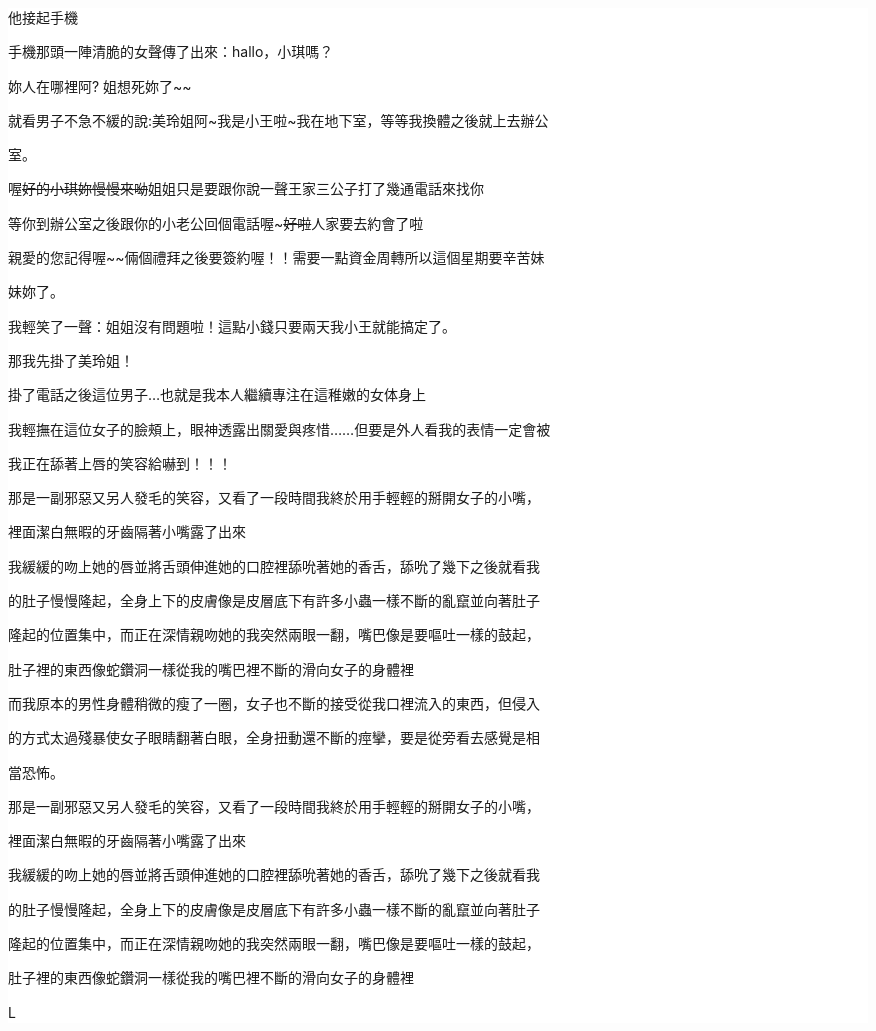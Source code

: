 他接起手機



手機那頭一陣清脆的女聲傳了出來：hallo，小琪嗎？

妳人在哪裡阿? 姐想死妳了~~

就看男子不急不緩的說:美玲姐阿~我是小王啦~我在地下室，等等我換體之後就上去辦公

室。



喔~~好的小琪妳慢慢來呦~~姐姐只是要跟你說一聲王家三公子打了幾通電話來找你

等你到辦公室之後跟你的小老公回個電話喔~~~好啦~~人家要去約會了啦

親愛的您記得喔~~倆個禮拜之後要簽約喔！！需要一點資金周轉所以這個星期要辛苦妹

妹妳了。

我輕笑了一聲：姐姐沒有問題啦！這點小錢只要兩天我小王就能搞定了。

那我先掛了美玲姐！

掛了電話之後這位男子…也就是我本人繼續專注在這稚嫩的女体身上

我輕撫在這位女子的臉頰上，眼神透露出關愛與疼惜……但要是外人看我的表情一定會被

我正在舔著上唇的笑容給嚇到！！！



那是一副邪惡又另人發毛的笑容，又看了一段時間我終於用手輕輕的掰開女子的小嘴，

裡面潔白無暇的牙齒隔著小嘴露了出來

我緩緩的吻上她的唇並將舌頭伸進她的口腔裡舔吮著她的香舌，舔吮了幾下之後就看我

的肚子慢慢隆起，全身上下的皮膚像是皮層底下有許多小蟲一樣不斷的亂竄並向著肚子

隆起的位置集中，而正在深情親吻她的我突然兩眼一翻，嘴巴像是要嘔吐一樣的鼓起，

肚子裡的東西像蛇鑽洞一樣從我的嘴巴裡不斷的滑向女子的身體裡



而我原本的男性身體稍微的瘦了一圈，女子也不斷的接受從我口裡流入的東西，但侵入

的方式太過殘暴使女子眼睛翻著白眼，全身扭動還不斷的痙攣，要是從旁看去感覺是相

當恐怖。

那是一副邪惡又另人發毛的笑容，又看了一段時間我終於用手輕輕的掰開女子的小嘴，

裡面潔白無暇的牙齒隔著小嘴露了出來

我緩緩的吻上她的唇並將舌頭伸進她的口腔裡舔吮著她的香舌，舔吮了幾下之後就看我

的肚子慢慢隆起，全身上下的皮膚像是皮層底下有許多小蟲一樣不斷的亂竄並向著肚子

隆起的位置集中，而正在深情親吻她的我突然兩眼一翻，嘴巴像是要嘔吐一樣的鼓起，

肚子裡的東西像蛇鑽洞一樣從我的嘴巴裡不斷的滑向女子的身體裡

L
